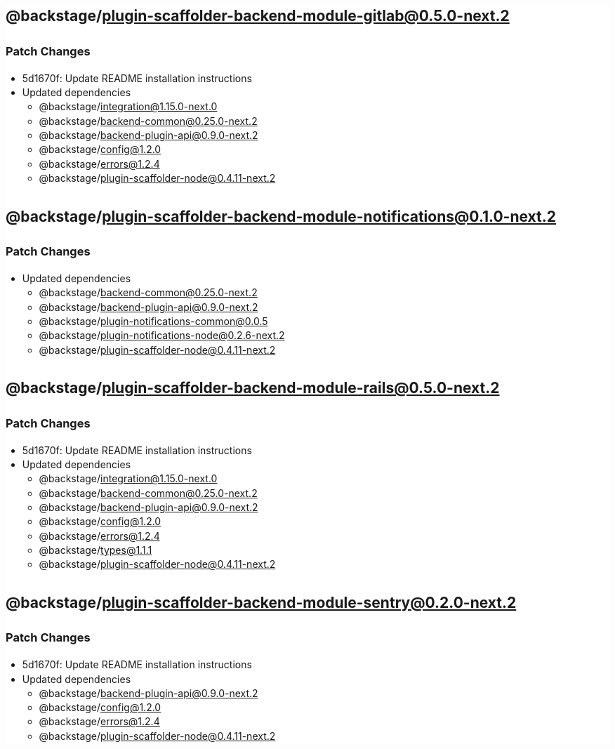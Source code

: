 ## @backstage/plugin-scaffolder-backend-module-gitlab@0.5.0-next.2

### Patch Changes

- 5d1670f: Update README installation instructions
- Updated dependencies
  - @backstage/integration@1.15.0-next.0
  - @backstage/backend-common@0.25.0-next.2
  - @backstage/backend-plugin-api@0.9.0-next.2
  - @backstage/config@1.2.0
  - @backstage/errors@1.2.4
  - @backstage/plugin-scaffolder-node@0.4.11-next.2

## @backstage/plugin-scaffolder-backend-module-notifications@0.1.0-next.2

### Patch Changes

- Updated dependencies
  - @backstage/backend-common@0.25.0-next.2
  - @backstage/backend-plugin-api@0.9.0-next.2
  - @backstage/plugin-notifications-common@0.0.5
  - @backstage/plugin-notifications-node@0.2.6-next.2
  - @backstage/plugin-scaffolder-node@0.4.11-next.2

## @backstage/plugin-scaffolder-backend-module-rails@0.5.0-next.2

### Patch Changes

- 5d1670f: Update README installation instructions
- Updated dependencies
  - @backstage/integration@1.15.0-next.0
  - @backstage/backend-common@0.25.0-next.2
  - @backstage/backend-plugin-api@0.9.0-next.2
  - @backstage/config@1.2.0
  - @backstage/errors@1.2.4
  - @backstage/types@1.1.1
  - @backstage/plugin-scaffolder-node@0.4.11-next.2

## @backstage/plugin-scaffolder-backend-module-sentry@0.2.0-next.2

### Patch Changes

- 5d1670f: Update README installation instructions
- Updated dependencies
  - @backstage/backend-plugin-api@0.9.0-next.2
  - @backstage/config@1.2.0
  - @backstage/errors@1.2.4
  - @backstage/plugin-scaffolder-node@0.4.11-next.2
